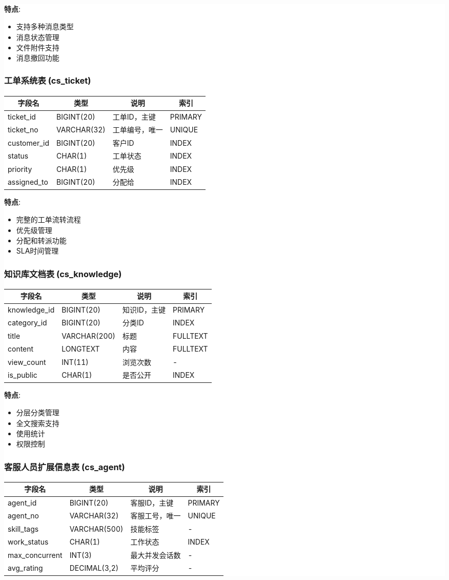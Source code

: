 **特点**:
- 支持多种消息类型
- 消息状态管理
- 文件附件支持
- 消息撤回功能

### 工单系统表 (cs_ticket)

| 字段名 | 类型 | 说明 | 索引 |
|--------|------|------|------|
| ticket_id | BIGINT(20) | 工单ID，主键 | PRIMARY |
| ticket_no | VARCHAR(32) | 工单编号，唯一 | UNIQUE |
| customer_id | BIGINT(20) | 客户ID | INDEX |
| status | CHAR(1) | 工单状态 | INDEX |
| priority | CHAR(1) | 优先级 | INDEX |
| assigned_to | BIGINT(20) | 分配给 | INDEX |

**特点**:
- 完整的工单流转流程
- 优先级管理
- 分配和转派功能
- SLA时间管理

### 知识库文档表 (cs_knowledge)

| 字段名 | 类型 | 说明 | 索引 |
|--------|------|------|------|
| knowledge_id | BIGINT(20) | 知识ID，主键 | PRIMARY |
| category_id | BIGINT(20) | 分类ID | INDEX |
| title | VARCHAR(200) | 标题 | FULLTEXT |
| content | LONGTEXT | 内容 | FULLTEXT |
| view_count | INT(11) | 浏览次数 | - |
| is_public | CHAR(1) | 是否公开 | INDEX |

**特点**:
- 分层分类管理
- 全文搜索支持
- 使用统计
- 权限控制

### 客服人员扩展信息表 (cs_agent)

| 字段名 | 类型 | 说明 | 索引 |
|--------|------|------|------|
| agent_id | BIGINT(20) | 客服ID，主键 | PRIMARY |
| agent_no | VARCHAR(32) | 客服工号，唯一 | UNIQUE |
| skill_tags | VARCHAR(500) | 技能标签 | - |
| work_status | CHAR(1) | 工作状态 | INDEX |
| max_concurrent | INT(3) | 最大并发会话数 | - |
| avg_rating | DECIMAL(3,2) | 平均评分 | - |
